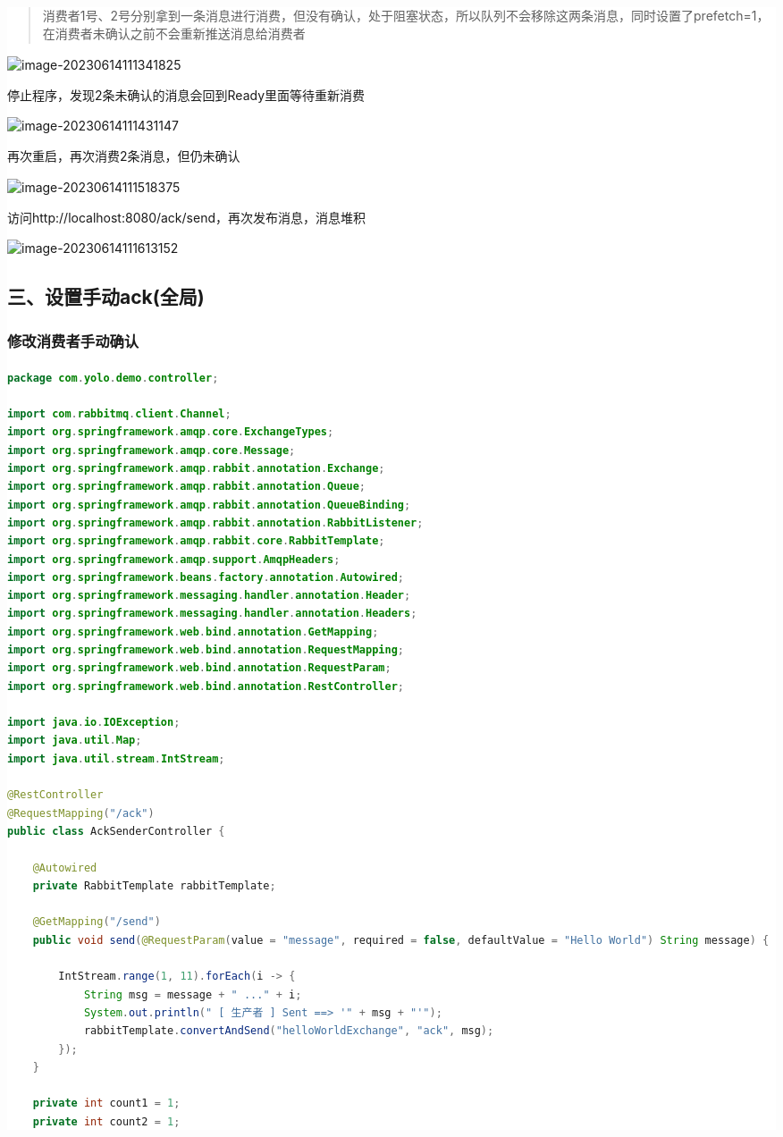 > 消费者1号、2号分别拿到一条消息进行消费，但没有确认，处于阻塞状态，所以队列不会移除这两条消息，同时设置了prefetch=1，在消费者未确认之前不会重新推送消息给消费者

![image-20230614111341825](https://gitee.com/huanglei1111/phone-md/raw/master/images/image-20230614111341825.png)

停止程序，发现2条未确认的消息会回到Ready里面等待重新消费

![image-20230614111431147](https://gitee.com/huanglei1111/phone-md/raw/master/images/image-20230614111431147.png)

再次重启，再次消费2条消息，但仍未确认

![image-20230614111518375](https://gitee.com/huanglei1111/phone-md/raw/master/images/image-20230614111518375.png)

访问http://localhost:8080/ack/send，再次发布消息，消息堆积

![image-20230614111613152](https://gitee.com/huanglei1111/phone-md/raw/master/images/image-20230614111613152.png)

## 三、设置手动ack(全局)

### 修改消费者手动确认

```java
package com.yolo.demo.controller;

import com.rabbitmq.client.Channel;
import org.springframework.amqp.core.ExchangeTypes;
import org.springframework.amqp.core.Message;
import org.springframework.amqp.rabbit.annotation.Exchange;
import org.springframework.amqp.rabbit.annotation.Queue;
import org.springframework.amqp.rabbit.annotation.QueueBinding;
import org.springframework.amqp.rabbit.annotation.RabbitListener;
import org.springframework.amqp.rabbit.core.RabbitTemplate;
import org.springframework.amqp.support.AmqpHeaders;
import org.springframework.beans.factory.annotation.Autowired;
import org.springframework.messaging.handler.annotation.Header;
import org.springframework.messaging.handler.annotation.Headers;
import org.springframework.web.bind.annotation.GetMapping;
import org.springframework.web.bind.annotation.RequestMapping;
import org.springframework.web.bind.annotation.RequestParam;
import org.springframework.web.bind.annotation.RestController;

import java.io.IOException;
import java.util.Map;
import java.util.stream.IntStream;

@RestController
@RequestMapping("/ack")
public class AckSenderController {

    @Autowired
    private RabbitTemplate rabbitTemplate;

    @GetMapping("/send")
    public void send(@RequestParam(value = "message", required = false, defaultValue = "Hello World") String message) {

        IntStream.range(1, 11).forEach(i -> {
            String msg = message + " ..." + i;
            System.out.println(" [ 生产者 ] Sent ==> '" + msg + "'");
            rabbitTemplate.convertAndSend("helloWorldExchange", "ack", msg);
        });
    }

    private int count1 = 1;
    private int count2 = 1;
```